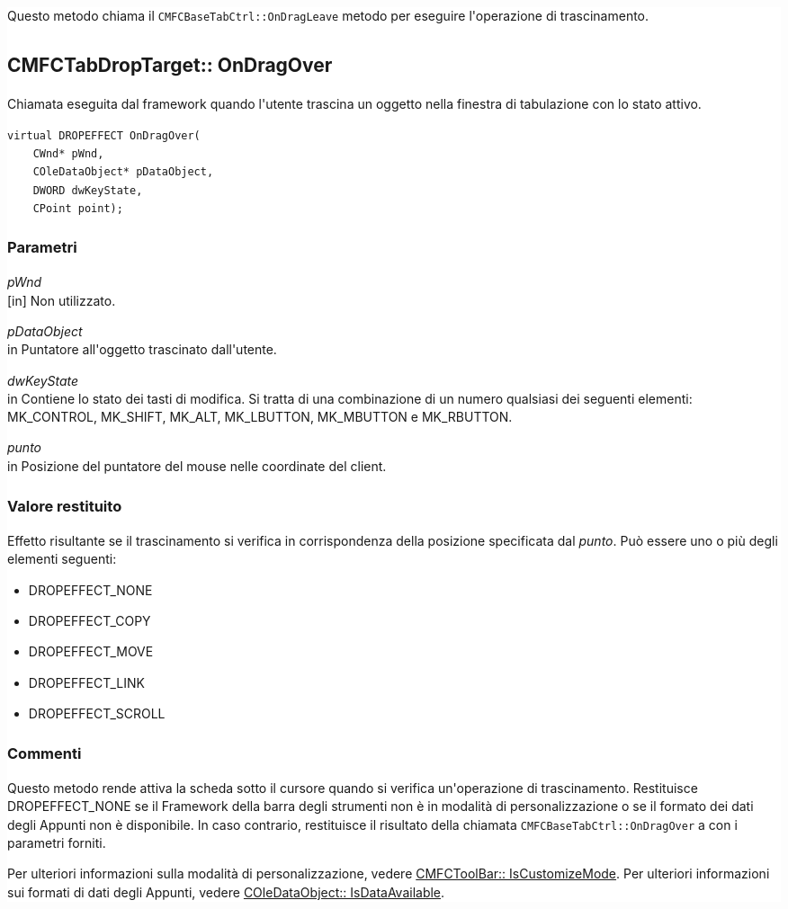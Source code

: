 Questo metodo chiama il `CMFCBaseTabCtrl::OnDragLeave` metodo per eseguire l'operazione di trascinamento.

## <a name="cmfctabdroptargetondragover"></a><a name="ondragover"></a> CMFCTabDropTarget:: OnDragOver

Chiamata eseguita dal framework quando l'utente trascina un oggetto nella finestra di tabulazione con lo stato attivo.

```
virtual DROPEFFECT OnDragOver(
    CWnd* pWnd,
    COleDataObject* pDataObject,
    DWORD dwKeyState,
    CPoint point);
```

### <a name="parameters"></a>Parametri

*pWnd*\
[in] Non utilizzato.

*pDataObject*\
in Puntatore all'oggetto trascinato dall'utente.

*dwKeyState*\
in Contiene lo stato dei tasti di modifica. Si tratta di una combinazione di un numero qualsiasi dei seguenti elementi: MK_CONTROL, MK_SHIFT, MK_ALT, MK_LBUTTON, MK_MBUTTON e MK_RBUTTON.

*punto*\
in Posizione del puntatore del mouse nelle coordinate del client.

### <a name="return-value"></a>Valore restituito

Effetto risultante se il trascinamento si verifica in corrispondenza della posizione specificata dal *punto*. Può essere uno o più degli elementi seguenti:

- DROPEFFECT_NONE

- DROPEFFECT_COPY

- DROPEFFECT_MOVE

- DROPEFFECT_LINK

- DROPEFFECT_SCROLL

### <a name="remarks"></a>Commenti

Questo metodo rende attiva la scheda sotto il cursore quando si verifica un'operazione di trascinamento. Restituisce DROPEFFECT_NONE se il Framework della barra degli strumenti non è in modalità di personalizzazione o se il formato dei dati degli Appunti non è disponibile. In caso contrario, restituisce il risultato della chiamata `CMFCBaseTabCtrl::OnDragOver` a con i parametri forniti.

Per ulteriori informazioni sulla modalità di personalizzazione, vedere [CMFCToolBar:: IsCustomizeMode](../../mfc/reference/cmfctoolbar-class.md#iscustomizemode). Per ulteriori informazioni sui formati di dati degli Appunti, vedere [COleDataObject:: IsDataAvailable](../../mfc/reference/coledataobject-class.md#isdataavailable).
